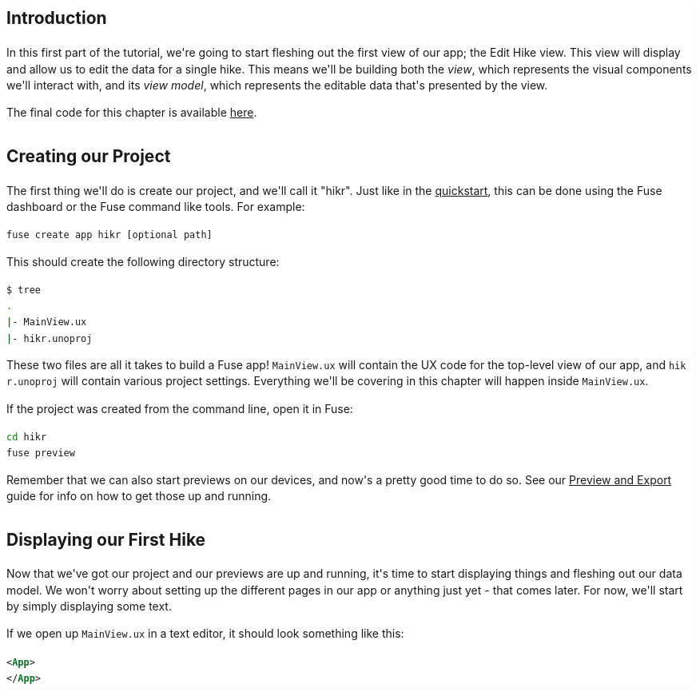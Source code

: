 ## Introduction

In this first part of the tutorial, we're going to start fleshing out the first view of our app; the Edit Hike view. This view will display and allow us to edit the data for a single hike. This means we'll be building both the _view_, which represents the visual components we'll interact with, and its _view model_, which represents the editable data that's presented by the view.

The final code for this chapter is available [here](https://github.com/fusetools/hikr/tree/models-chapter-1).

## Creating our Project

The first thing we'll do is create our project, and we'll call it "hikr". Just like in the [quickstart](../basics/quickstart.md), this can be done using the Fuse dashboard or the Fuse command like tools. For example:

```sh
fuse create app hikr [optional path]
```

This should create the following directory structure:

```sh
$ tree
.
|- MainView.ux
|- hikr.unoproj
```

These two files are all it takes to build a Fuse app! `MainView.ux` will contain the UX code for the top-level view of our app, and `hikr.unoproj` will contain various project settings. Everything we'll be covering in this chapter will happen inside `MainView.ux`.

If the project was created from the command line, open it in Fuse:

```sh
cd hikr
fuse preview
```

Remember that we can also start previews on our devices, and now's a pretty good time to do so. See our [Preview and Export](../basics/preview-and-export.md) guide for info on how to get those up and running.

## Displaying our First Hike

Now that we've got our project and our previews are up and running, it's time to start displaying things and fleshing out our data model. We won't worry about setting up the different pages in our app or anything just yet - that comes later. For now, we'll start by simply displaying some text.

If we open up `MainView.ux` in a text editor, it should look something like this:

```xml
<App>
</App>
```
